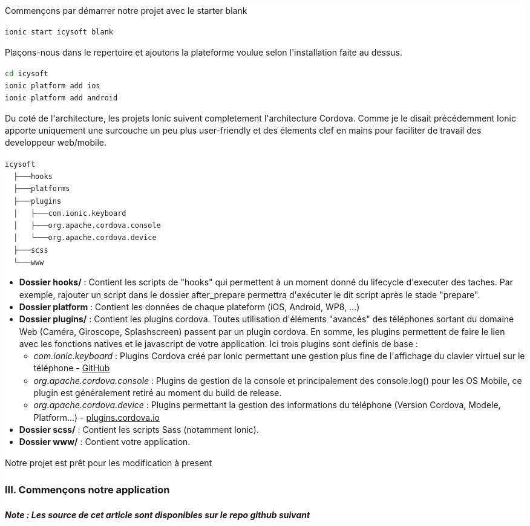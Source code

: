 Commençons par démarrer notre projet avec le starter blank
```bash
ionic start icysoft blank
```

Plaçons-nous dans le repertoire et ajoutons la plateforme voulue selon l'installation faite au dessus.
```bash
cd icysoft
ionic platform add ios
ionic platform add android
```

Du coté de l'architecture, les projets Ionic suivent completement l'architecture Cordova. Comme je le disait précédemment Ionic apporte uniquement une surcouche un peu plus user-friendly et des élements clef en mains pour faciliter de travail des developpeur web/mobile.

```bash
icysoft
  ├───hooks
  ├───platforms
  ├───plugins
  │   ├───com.ionic.keyboard
  │   ├───org.apache.cordova.console
  │   └───org.apache.cordova.device
  ├───scss
  └───www
```

- **Dossier hooks/** : Contient les scripts de "hooks" qui permettent à un moment donné du lifecycle d'executer des taches. Par exemple, rajouter un script dans le dossier after_prepare permettra d'exécuter le dit script après le stade "prepare".
- **Dossier platform** : Contient les données de chaque plateform (iOS, Android, WP8, ...)
- **Dossier plugins/** : Contient les plugins cordova. Toutes utilisation d'éléments "avancés" des téléphones sortant du domaine Web (Caméra, Giroscope, Splashscreen) passent par un plugin cordova. En somme, les plugins permettent de faire le lien avec les fonctions natives et le javascript de votre application. Ici trois plugins sont definis de base :
  - *com.ionic.keyboard* : Plugins Cordova créé par Ionic permettant une gestion plus fine de l'affichage du clavier virtuel sur le téléphone - [GitHub](https://github.com/driftyco/ionic-plugin-keyboard)
  - *org.apache.cordova.console* : Plugins de gestion de la console et principalement des console.log() pour les OS Mobile, ce plugin est généralement retiré au moment du build de release.
  - *org.apache.cordova.device* : Plugins permettant la gestion des informations du téléphone (Version Cordova, Modele, Platform...) - [plugins.cordova.io](http://plugins.cordova.io/#/package/org.apache.cordova.device)
- **Dossier scss/** : Contient les scripts Sass (notamment Ionic).
- **Dossier www/** : Contient votre application.

Notre projet est prêt pour les modification à present

### III. Commençons notre application

##### Note : Les source de cet article sont disponibles sur le repo github suivant
